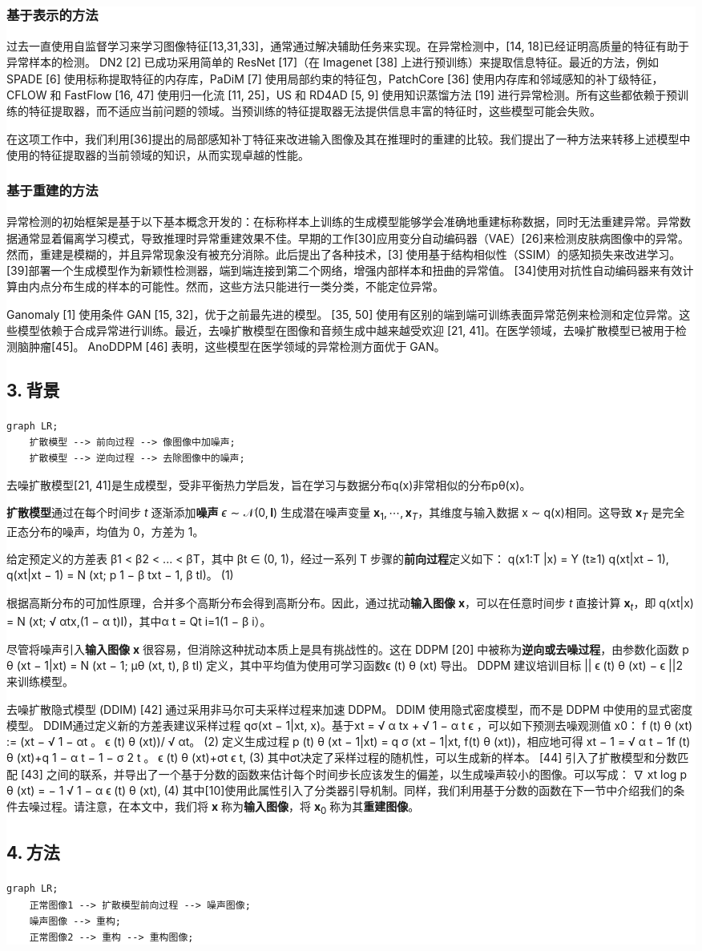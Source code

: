### 基于表示的方法

过去一直使用自监督学习来学习图像特征[13,31,33]，通常通过解决辅助任务来实现。在异常检测中，[14, 18]已经证明高质量的特征有助于异常样本的检测。 DN2 [2] 已成功采用简单的 ResNet [17]（在 Imagenet [38] 上进行预训练）来提取信息特征。最近的方法，例如 SPADE [6] 使用标称提取特征的内存库，PaDiM [7] 使用局部约束的特征包，PatchCore [36] 使用内存库和邻域感知的补丁级特征，CFLOW 和 FastFlow [16, 47] 使用归一化流 [11, 25]，US 和 RD4AD [5, 9] 使用知识蒸馏方法 [19] 进行异常检测。所有这些都依赖于预训练的特征提取器，而不适应当前问题的领域。当预训练的特征提取器无法提供信息丰富的特征时，这些模型可能会失败。

在这项工作中，我们利用[36]提出的局部感知补丁特征来改进输入图像及其在推理时的重建的比较。我们提出了一种方法来转移上述模型中使用的特征提取器的当前领域的知识，从而实现卓越的性能。

### 基于重建的方法 

异常检测的初始框架是基于以下基本概念开发的：在标称样本上训练的生成模型能够学会准确地重建标称数据，同时无法重建异常。异常数据通常显着偏离学习模式，导致推理时异常重建效果不佳。早期的工作[30]应用变分自动编码器（VAE）[26]来检测皮肤病图像中的异常。然而，重建是模糊的，并且异常现象没有被充分消除。此后提出了各种技术，[3] 使用基于结构相似性（SSIM）的感知损失来改进学习。 [39]部署一个生成模型作为新颖性检测器，端到端连接到第二个网络，增强内部样本和扭曲的异常值。 [34]使用对抗性自动编码器来有效计算由内点分布生成的样本的可能性。然而，这些方法只能进行一类分类，不能定位异常。 

Ganomaly [1] 使用条件 GAN [15, 32]，优于之前最先进的模型。 [35, 50] 使用有区别的端到端可训练表面异常范例来检测和定位异常。这些模型依赖于合成异常进行训练。最近，去噪扩散模型在图像和音频生成中越来越受欢迎 [21, 41]。在医学领域，去噪扩散模型已被用于检测脑肿瘤[45]。 AnoDDPM [46] 表明，这些模型在医学领域的异常检测方面优于 GAN。 

## 3. 背景

```mermaid
graph LR;
	扩散模型 --> 前向过程 --> 像图像中加噪声;
	扩散模型 --> 逆向过程 --> 去除图像中的噪声;
```

去噪扩散模型[21, 41]是生成模型，受非平衡热力学启发，旨在学习与数据分布q(x)非常相似的分布pθ(x)。

**扩散模型**通过在每个时间步 $t$ 逐渐添加**噪声** $\epsilon \sim \mathcal{N}(0, \textbf{I})$ 生成潜在噪声变量 $\textbf{x}_1, \cdots, \textbf{x}_T$，其维度与输入数据 x ∼ q(x)相同。这导致 $\textbf{x}_T$ 是完全正态分布的噪声，均值为 0，方差为 1。

给定预定义的方差表 β1 < β2 < ... < βT，其中 βt ∈ (0, 1)，经过一系列 T 步骤的**前向过程**定义如下： q(x1:T |x) = Y (t≥1) q(xt|xt − 1), q(xt|xt − 1) = N (xt; p 1 − β txt − 1, β tI)。 (1) 

根据高斯分布的可加性原理，合并多个高斯分布会得到高斯分布。因此，通过扰动**输入图像** $\textbf{x}$，可以在任意时间步 $t$ 直接计算 $\textbf{x}_t$，即 q(xt|x) = N (xt; √ αtx,(1 − α t)I)，其中α t = Qt i=1(1 − β i）。

尽管将噪声引入**输入图像** $\textbf{x}$ 很容易，但消除这种扰动本质上是具有挑战性的。这在 DDPM [20] 中被称为**逆向或去噪过程**，由参数化函数 p θ (xt − 1|xt) = N (xt − 1; µθ (xt, t), β tI) 定义，其中平均值为使用可学习函数ϵ (t) θ (xt) 导出。 DDPM 建议培训目标 || ϵ (t) θ (xt) − ϵ ||2 来训练模型。

去噪扩散隐式模型 (DDIM) [42] 通过采用非马尔可夫采样过程来加速 DDPM。 DDIM 使用隐式密度模型，而不是 DDPM 中使用的显式密度模型。 DDIM通过定义新的方差表建议采样过程 qσ(xt − 1|xt, x)。基于xt = √ α tx + √ 1 − α t ϵ ，可以如下预测去噪观测值 x0： f (t) θ (xt) := (xt − √ 1 − αt 。 ϵ (t) θ (xt))/ √ αt。 (2) 定义生成过程 p (t) θ (xt − 1|xt) = q σ (xt − 1|xt, f(t) θ (xt))，相应地可得 xt − 1 = √ α t − 1f (t) θ (xt)+q 1 − α t − 1 − σ 2 t 。 ϵ (t) θ (xt)+σt ϵ t, (3) 其中σt决定了采样过程的随机性，可以生成新的样本。 [44] 引入了扩散模型和分数匹配 [43] 之间的联系，并导出了一个基于分数的函数来估计每个时间步长应该发生的偏差，以生成噪声较小的图像。可以写成： ∇ xt log p θ (xt) = − 1 √ 1 − α ϵ (t) θ (xt), (4) 其中[10]使用此属性引入了分类器引导机制。同样，我们利用基于分数的函数在下一节中介绍我们的条件去噪过程。请注意，在本文中，我们将 $\textbf{x}$ 称为**输入图像**，将 $\textbf{x}_0$ 称为其**重建图像**。 

## 4. 方法 

```mermaid
graph LR;
	正常图像1 --> 扩散模型前向过程 --> 噪声图像;
	噪声图像 --> 重构;
	正常图像2 --> 重构 --> 重构图像;
```

